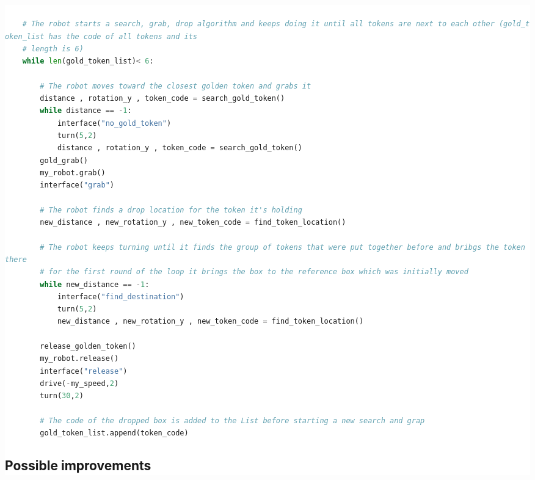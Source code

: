 ```python

	# The robot starts a search, grab, drop algorithm and keeps doing it until all tokens are next to each other (gold_token_list has the code of all tokens and its
	# length is 6)
	while len(gold_token_list)< 6:
		
		# The robot moves toward the closest golden token and grabs it
		distance , rotation_y , token_code = search_gold_token()
		while distance == -1:
			interface("no_gold_token")
			turn(5,2)
			distance , rotation_y , token_code = search_gold_token()
		gold_grab()
		my_robot.grab()
		interface("grab")
		
		# The robot finds a drop location for the token it's holding
		new_distance , new_rotation_y , new_token_code = find_token_location()
		
		# The robot keeps turning until it finds the group of tokens that were put together before and bribgs the token there
		# for the first round of the loop it brings the box to the reference box which was initially moved
		while new_distance == -1:
			interface("find_destination")
			turn(5,2)
			new_distance , new_rotation_y , new_token_code = find_token_location()
			
		release_golden_token()
		my_robot.release()
		interface("release")
		drive(-my_speed,2)
		turn(30,2)
		
		# The code of the dropped box is added to the List before starting a new search and grap 
		gold_token_list.append(token_code)

```
[sr-api]: https://studentrobotics.org/docs/programming/sr/

## Possible improvements


